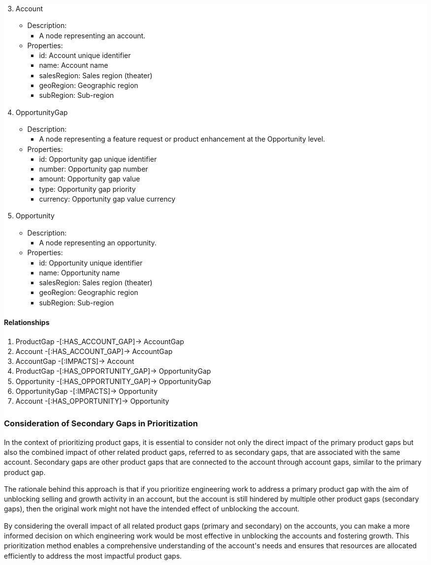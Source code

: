 3. Account
    - Description:
        - A node representing an account.
    - Properties:
        - id: Account unique identifier
        - name: Account name
        - salesRegion: Sales region (theater)
        - geoRegion: Geographic region
        - subRegion: Sub-region

4. OpportunityGap
    - Description:
        - A node representing a feature request or product enhancement at the Opportunity level.
    - Properties:
        - id: Opportunity gap unique identifier
        - number: Opportunity gap number
        - amount: Opportunity gap value
        - type: Opportunity gap priority
        - currency: Opportunity gap value currency

5. Opportunity
    - Description:
        - A node representing an opportunity.
    - Properties:
        - id: Opportunity unique identifier
        - name: Opportunity name
        - salesRegion: Sales region (theater)
        - geoRegion: Geographic region
        - subRegion: Sub-region

#### Relationships

1. ProductGap -[:HAS_ACCOUNT_GAP]-> AccountGap
2. Account -[:HAS_ACCOUNT_GAP]-> AccountGap
3. AccountGap -[:IMPACTS]-> Account
4. ProductGap -[:HAS_OPPORTUNITY_GAP]-> OpportunityGap
5. Opportunity -[:HAS_OPPORTUNITY_GAP]-> OpportunityGap
6. OpportunityGap -[:IMPACTS]-> Opportunity
7. Account -[:HAS_OPPORTUNITY]-> Opportunity

### Consideration of Secondary Gaps in Prioritization

In the context of prioritizing product gaps, it is essential to consider not only the direct impact of the primary product gaps but also the combined impact of other related product gaps, referred to as secondary gaps, that are associated with the same account. Secondary gaps are other product gaps that are connected to the account through account gaps, similar to the primary product gap.

The rationale behind this approach is that if you prioritize engineering work to address a primary product gap with the aim of unblocking selling and growth activity in an account, but the account is still hindered by multiple other product gaps (secondary gaps), then the original work might not have the intended effect of unblocking the account.

By considering the overall impact of all related product gaps (primary and secondary) on the accounts, you can make a more informed decision on which engineering work would be most effective in unblocking the accounts and fostering growth. This prioritization method enables a comprehensive understanding of the account's needs and ensures that resources are allocated efficiently to address the most impactful product gaps.

